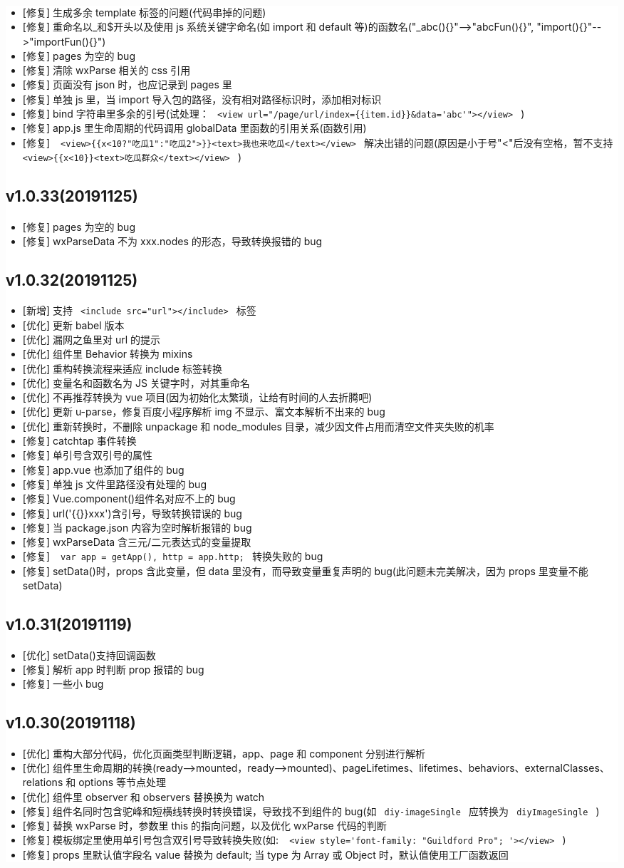 -   [修复] 生成多余 template 标签的问题(代码串掉的问题)
-   [修复] 重命名以\_和\$开头以及使用 js 系统关键字命名(如 import 和 default 等)的函数名("\_abc(){}"-->"abcFun(){}", "import(){}"-->"importFun(){}")
-   [修复] pages 为空的 bug
-   [修复] 清除 wxParse 相关的 css 引用
-   [修复] 页面没有 json 时，也应记录到 pages 里
-   [修复] 单独 js 里，当 import 导入包的路径，没有相对路径标识时，添加相对标识
-   [修复] bind 字符串里多余的引号(试处理：` ` `<view url="/page/url/index={{item.id}}&data='abc'"></view>` ` `)
-   [修复] app.js 里生命周期的代码调用 globalData 里函数的引用关系(函数引用)
-   [修复] ` ` `<view>{{x<10?"吃瓜1":"吃瓜2">}}<text>我也来吃瓜</text></view>` ` `解决出错的问题(原因是小于号"<"后没有空格，暂不支持` ` `<view>{{x<10}}<text>吃瓜群众</text></view>` ` `)

## v1.0.33(20191125)

-   [修复] pages 为空的 bug
-   [修复] wxParseData 不为 xxx.nodes 的形态，导致转换报错的 bug

## v1.0.32(20191125)

-   [新增] 支持` ` `<include src="url"></include>` ` `标签
-   [优化] 更新 babel 版本
-   [优化] 漏网之鱼里对 url 的提示
-   [优化] 组件里 Behavior 转换为 mixins
-   [优化] 重构转换流程来适应 include 标签转换
-   [优化] 变量名和函数名为 JS 关键字时，对其重命名
-   [优化] 不再推荐转换为 vue 项目(因为初始化太繁琐，让给有时间的人去折腾吧)
-   [优化] 更新 u-parse，修复百度小程序解析 img 不显示、富文本解析不出来的 bug
-   [优化] 重新转换时，不删除 unpackage 和 node_modules 目录，减少因文件占用而清空文件夹失败的机率
-   [修复] catchtap 事件转换
-   [修复] 单引号含双引号的属性
-   [修复] app.vue 也添加了组件的 bug
-   [修复] 单独 js 文件里路径没有处理的 bug
-   [修复] Vue.component()组件名对应不上的 bug
-   [修复] url('{{}}xxx')含引号，导致转换错误的 bug
-   [修复] 当 package.json 内容为空时解析报错的 bug
-   [修复] wxParseData 含三元/二元表达式的变量提取
-   [修复] ` ` `var app = getApp(), http = app.http;` ` `转换失败的 bug
-   [修复] setData()时，props 含此变量，但 data 里没有，而导致变量重复声明的 bug(此问题未完美解决，因为 props 里变量不能 setData)

## v1.0.31(20191119)

-   [优化] setData()支持回调函数
-   [修复] 解析 app 时判断 prop 报错的 bug
-   [修复] 一些小 bug

## v1.0.30(20191118)

-   [优化] 重构大部分代码，优化页面类型判断逻辑，app、page 和 component 分别进行解析
-   [优化] 组件里生命周期的转换(ready-->mounted，ready-->mounted)、pageLifetimes、lifetimes、behaviors、externalClasses、relations 和 options 等节点处理
-   [优化] 组件里 observer 和 observers 替换换为 watch
-   [修复] 组件名同时包含驼峰和短横线转换时转换错误，导致找不到组件的 bug(如` ` `diy-imageSingle` ` `应转换为` ` `diyImageSingle` ` `)
-   [修复] 替换 wxParse 时，参数里 this 的指向问题，以及优化 wxParse 代码的判断
-   [修复] 模板绑定里使用单引号包含双引号导致转换失败(如: ` ` `<view style='font-family: "Guildford Pro"; '></view>` ` `)
-   [修复] props 里默认值字段名 value 替换为 default; 当 type 为 Array 或 Object 时，默认值使用工厂函数返回
